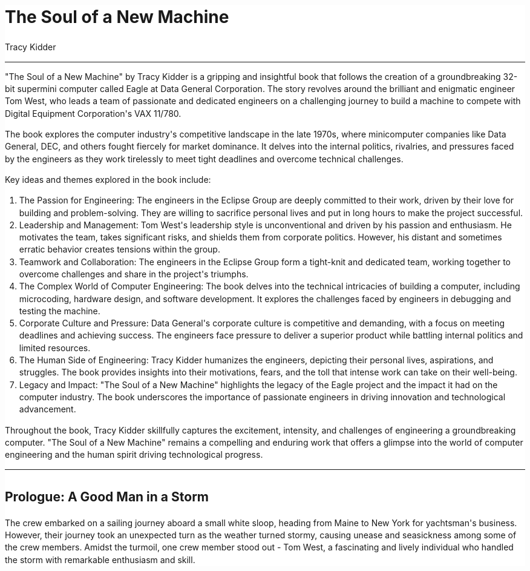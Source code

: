 # The Soul of a New Machine
Tracy Kidder

***

"The Soul of a New Machine" by Tracy Kidder is a gripping and insightful book that follows the creation of a groundbreaking 32-bit supermini computer called Eagle at Data General Corporation. The story revolves around the brilliant and enigmatic engineer Tom West, who leads a team of passionate and dedicated engineers on a challenging journey to build a machine to compete with Digital Equipment Corporation's VAX 11/780.

The book explores the computer industry's competitive landscape in the late 1970s, where minicomputer companies like Data General, DEC, and others fought fiercely for market dominance. It delves into the internal politics, rivalries, and pressures faced by the engineers as they work tirelessly to meet tight deadlines and overcome technical challenges.

Key ideas and themes explored in the book include:

1. The Passion for Engineering: The engineers in the Eclipse Group are deeply committed to their work, driven by their love for building and problem-solving. They are willing to sacrifice personal lives and put in long hours to make the project successful.
2. Leadership and Management: Tom West's leadership style is unconventional and driven by his passion and enthusiasm. He motivates the team, takes significant risks, and shields them from corporate politics. However, his distant and sometimes erratic behavior creates tensions within the group.
3. Teamwork and Collaboration: The engineers in the Eclipse Group form a tight-knit and dedicated team, working together to overcome challenges and share in the project's triumphs.
4. The Complex World of Computer Engineering: The book delves into the technical intricacies of building a computer, including microcoding, hardware design, and software development. It explores the challenges faced by engineers in debugging and testing the machine.
5. Corporate Culture and Pressure: Data General's corporate culture is competitive and demanding, with a focus on meeting deadlines and achieving success. The engineers face pressure to deliver a superior product while battling internal politics and limited resources.
6. The Human Side of Engineering: Tracy Kidder humanizes the engineers, depicting their personal lives, aspirations, and struggles. The book provides insights into their motivations, fears, and the toll that intense work can take on their well-being.
7. Legacy and Impact: "The Soul of a New Machine" highlights the legacy of the Eagle project and the impact it had on the computer industry. The book underscores the importance of passionate engineers in driving innovation and technological advancement.

Throughout the book, Tracy Kidder skillfully captures the excitement, intensity, and challenges of engineering a groundbreaking computer. "The Soul of a New Machine" remains a compelling and enduring work that offers a glimpse into the world of computer engineering and the human spirit driving technological progress.

***

## Prologue: A Good Man in a Storm

The crew embarked on a sailing journey aboard a small white sloop, heading from Maine to New York for yachtsman's business. However, their journey took an unexpected turn as the weather turned stormy, causing unease and seasickness among some of the crew members. Amidst the turmoil, one crew member stood out - Tom West, a fascinating and lively individual who handled the storm with remarkable enthusiasm and skill.
